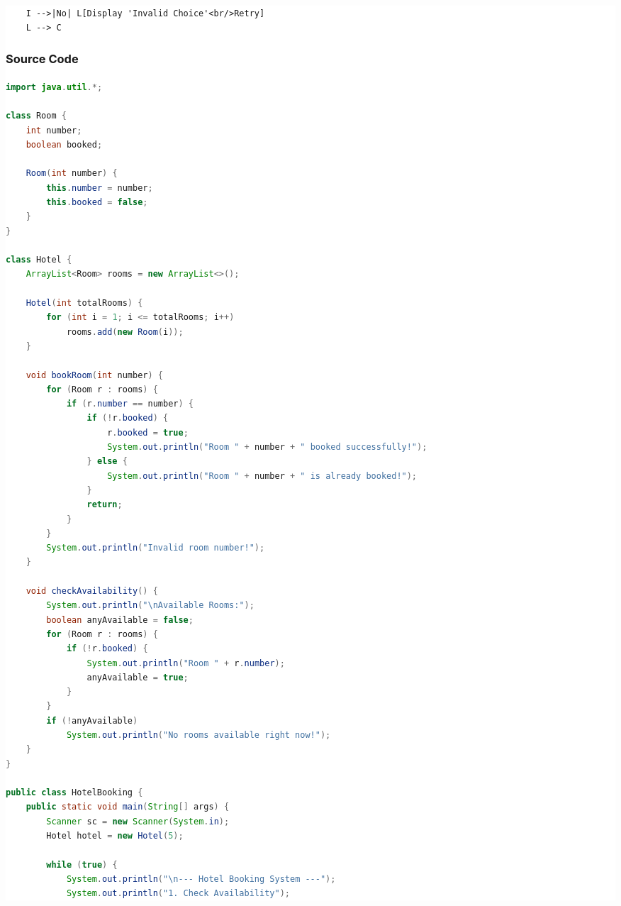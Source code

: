 ```mermaid
    I -->|No| L[Display 'Invalid Choice'<br/>Retry]
    L --> C
```

### Source Code
```java
import java.util.*;

class Room {
    int number;
    boolean booked;
    
    Room(int number) {
        this.number = number;
        this.booked = false;
    }
}

class Hotel {
    ArrayList<Room> rooms = new ArrayList<>();
    
    Hotel(int totalRooms) {
        for (int i = 1; i <= totalRooms; i++)
            rooms.add(new Room(i));
    }
    
    void bookRoom(int number) {
        for (Room r : rooms) {
            if (r.number == number) {
                if (!r.booked) {
                    r.booked = true;
                    System.out.println("Room " + number + " booked successfully!");
                } else {
                    System.out.println("Room " + number + " is already booked!");
                }
                return;
            }
        }
        System.out.println("Invalid room number!");
    }
    
    void checkAvailability() {
        System.out.println("\nAvailable Rooms:");
        boolean anyAvailable = false;
        for (Room r : rooms) {
            if (!r.booked) {
                System.out.println("Room " + r.number);
                anyAvailable = true;
            }
        }
        if (!anyAvailable)
            System.out.println("No rooms available right now!");
    }
}

public class HotelBooking {
    public static void main(String[] args) {
        Scanner sc = new Scanner(System.in);
        Hotel hotel = new Hotel(5);
        
        while (true) {
            System.out.println("\n--- Hotel Booking System ---");
            System.out.println("1. Check Availability");
```